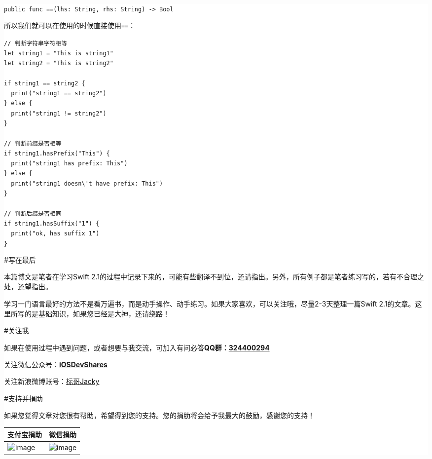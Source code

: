 ```
public func ==(lhs: String, rhs: String) -> Bool
```

所以我们就可以在使用的时候直接使用`==`：

```
// 判断字符串字符相等
let string1 = "This is string1"
let string2 = "This is string2"

if string1 == string2 {
  print("string1 == string2")
} else {
  print("string1 != string2")
}

// 判断前缀是否相等
if string1.hasPrefix("This") {
  print("string1 has prefix: This")
} else {
  print("string1 doesn\'t have prefix: This")
}

// 判断后缀是否相同
if string1.hasSuffix("1") {
  print("ok, has suffix 1")
}
```

#写在最后

本篇博文是笔者在学习Swift 2.1的过程中记录下来的，可能有些翻译不到位，还请指出。另外，所有例子都是笔者练习写的，若有不合理之处，还望指出。

学习一门语言最好的方法不是看万遍书，而是动手操作、动手练习。如果大家喜欢，可以关注哦，尽量2-3天整理一篇Swift 2.1的文章。这里所写的是基础知识，如果您已经是大神，还请绕路！

#关注我


如果在使用过程中遇到问题，或者想要与我交流，可加入有问必答**QQ群：[324400294]()**

关注微信公众号：[**iOSDevShares**]()

关注新浪微博账号：[标哥Jacky](http://weibo.com/u/5384637337)

#支持并捐助

如果您觉得文章对您很有帮助，希望得到您的支持。您的捐肋将会给予我最大的鼓励，感谢您的支持！

支付宝捐助      | 微信捐助
------------- | -------------
![image](http://www.henishuo.com/wp-content/uploads/2015/12/alipay-e1451124478416.jpg) | ![image](http://www.henishuo.com/wp-content/uploads/2015/12/weixin.jpg)
